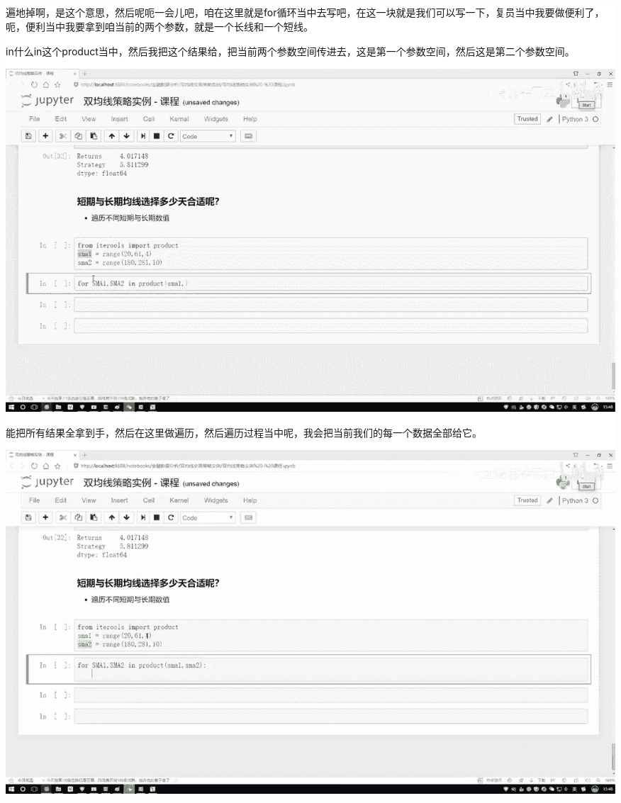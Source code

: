 遍地掉啊，是这个意思，然后呢呃一会儿吧，咱在这里就是for循环当中去写吧，在这一块就是我们可以写一下，复员当中我要做便利了，呃，便利当中我要拿到咱当前的两个参数，就是一个长线和一个短线。

in什么in这个product当中，然后我把这个结果给，把当前两个参数空间传进去，这是第一个参数空间，然后这是第二个参数空间。



![](img/4de3fc311c5a9abba2493f5e7d32f068_16.png)

能把所有结果全拿到手，然后在这里做遍历，然后遍历过程当中呢，我会把当前我们的每一个数据全部给它。

![](img/4de3fc311c5a9abba2493f5e7d32f068_18.png)
